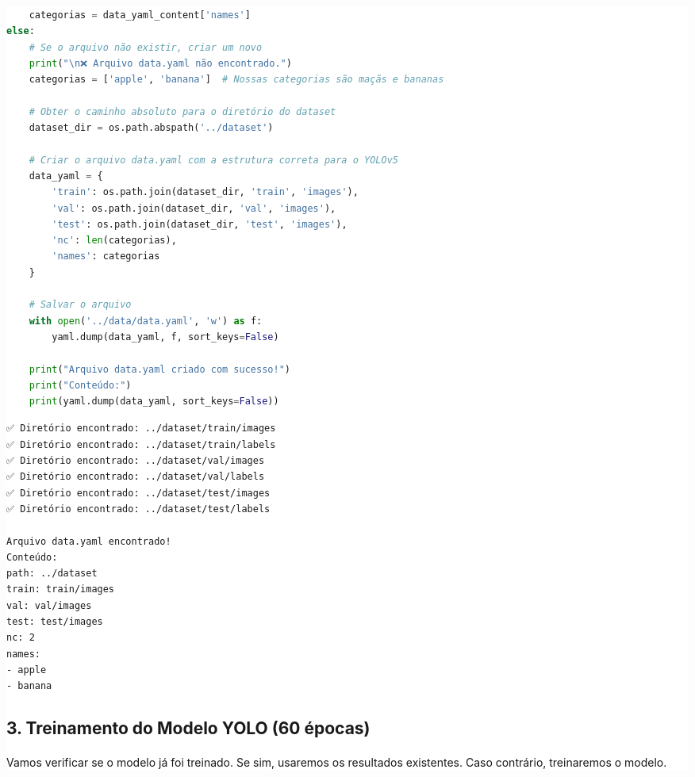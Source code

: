 ```python
    categorias = data_yaml_content['names']
else:
    # Se o arquivo não existir, criar um novo
    print("\n❌ Arquivo data.yaml não encontrado.")
    categorias = ['apple', 'banana']  # Nossas categorias são maçãs e bananas
    
    # Obter o caminho absoluto para o diretório do dataset
    dataset_dir = os.path.abspath('../dataset')
    
    # Criar o arquivo data.yaml com a estrutura correta para o YOLOv5
    data_yaml = {
        'train': os.path.join(dataset_dir, 'train', 'images'),
        'val': os.path.join(dataset_dir, 'val', 'images'),
        'test': os.path.join(dataset_dir, 'test', 'images'),
        'nc': len(categorias),
        'names': categorias
    }
    
    # Salvar o arquivo
    with open('../data/data.yaml', 'w') as f:
        yaml.dump(data_yaml, f, sort_keys=False)
    
    print("Arquivo data.yaml criado com sucesso!")
    print("Conteúdo:")
    print(yaml.dump(data_yaml, sort_keys=False))
```

    ✅ Diretório encontrado: ../dataset/train/images
    ✅ Diretório encontrado: ../dataset/train/labels
    ✅ Diretório encontrado: ../dataset/val/images
    ✅ Diretório encontrado: ../dataset/val/labels
    ✅ Diretório encontrado: ../dataset/test/images
    ✅ Diretório encontrado: ../dataset/test/labels
    
    Arquivo data.yaml encontrado!
    Conteúdo:
    path: ../dataset
    train: train/images
    val: val/images
    test: test/images
    nc: 2
    names:
    - apple
    - banana
    


## 3. Treinamento do Modelo YOLO (60 épocas)

Vamos verificar se o modelo já foi treinado. Se sim, usaremos os resultados existentes. Caso contrário, treinaremos o modelo.

